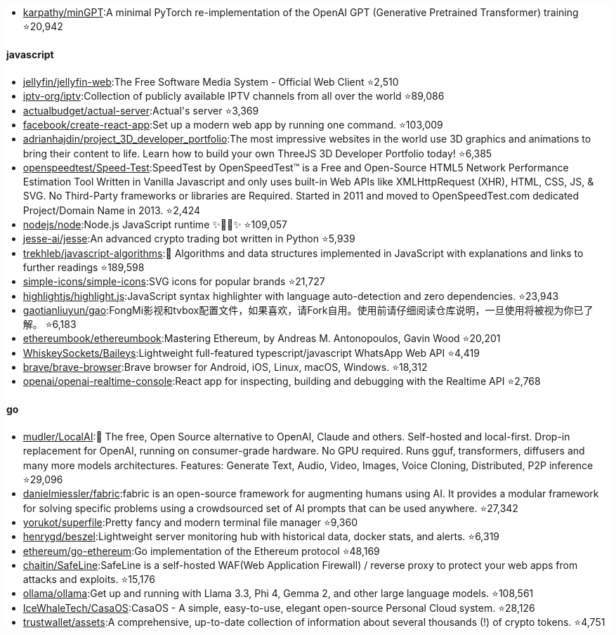 * [karpathy/minGPT](https://github.com/karpathy/minGPT):A minimal PyTorch re-implementation of the OpenAI GPT (Generative Pretrained Transformer) training ⭐20,942

#### javascript
* [jellyfin/jellyfin-web](https://github.com/jellyfin/jellyfin-web):The Free Software Media System - Official Web Client ⭐2,510
* [iptv-org/iptv](https://github.com/iptv-org/iptv):Collection of publicly available IPTV channels from all over the world ⭐89,086
* [actualbudget/actual-server](https://github.com/actualbudget/actual-server):Actual's server ⭐3,369
* [facebook/create-react-app](https://github.com/facebook/create-react-app):Set up a modern web app by running one command. ⭐103,009
* [adrianhajdin/project_3D_developer_portfolio](https://github.com/adrianhajdin/project_3D_developer_portfolio):The most impressive websites in the world use 3D graphics and animations to bring their content to life. Learn how to build your own ThreeJS 3D Developer Portfolio today! ⭐6,385
* [openspeedtest/Speed-Test](https://github.com/openspeedtest/Speed-Test):SpeedTest by OpenSpeedTest™ is a Free and Open-Source HTML5 Network Performance Estimation Tool Written in Vanilla Javascript and only uses built-in Web APIs like XMLHttpRequest (XHR), HTML, CSS, JS, & SVG. No Third-Party frameworks or libraries are Required. Started in 2011 and moved to OpenSpeedTest.com dedicated Project/Domain Name in 2013. ⭐2,424
* [nodejs/node](https://github.com/nodejs/node):Node.js JavaScript runtime ✨🐢🚀✨ ⭐109,057
* [jesse-ai/jesse](https://github.com/jesse-ai/jesse):An advanced crypto trading bot written in Python ⭐5,939
* [trekhleb/javascript-algorithms](https://github.com/trekhleb/javascript-algorithms):📝 Algorithms and data structures implemented in JavaScript with explanations and links to further readings ⭐189,598
* [simple-icons/simple-icons](https://github.com/simple-icons/simple-icons):SVG icons for popular brands ⭐21,727
* [highlightjs/highlight.js](https://github.com/highlightjs/highlight.js):JavaScript syntax highlighter with language auto-detection and zero dependencies. ⭐23,943
* [gaotianliuyun/gao](https://github.com/gaotianliuyun/gao):FongMi影视和tvbox配置文件，如果喜欢，请Fork自用。使用前请仔细阅读仓库说明，一旦使用将被视为你已了解。 ⭐6,183
* [ethereumbook/ethereumbook](https://github.com/ethereumbook/ethereumbook):Mastering Ethereum, by Andreas M. Antonopoulos, Gavin Wood ⭐20,201
* [WhiskeySockets/Baileys](https://github.com/WhiskeySockets/Baileys):Lightweight full-featured typescript/javascript WhatsApp Web API ⭐4,419
* [brave/brave-browser](https://github.com/brave/brave-browser):Brave browser for Android, iOS, Linux, macOS, Windows. ⭐18,312
* [openai/openai-realtime-console](https://github.com/openai/openai-realtime-console):React app for inspecting, building and debugging with the Realtime API ⭐2,768

#### go
* [mudler/LocalAI](https://github.com/mudler/LocalAI):🤖 The free, Open Source alternative to OpenAI, Claude and others. Self-hosted and local-first. Drop-in replacement for OpenAI, running on consumer-grade hardware. No GPU required. Runs gguf, transformers, diffusers and many more models architectures. Features: Generate Text, Audio, Video, Images, Voice Cloning, Distributed, P2P inference ⭐29,096
* [danielmiessler/fabric](https://github.com/danielmiessler/fabric):fabric is an open-source framework for augmenting humans using AI. It provides a modular framework for solving specific problems using a crowdsourced set of AI prompts that can be used anywhere. ⭐27,342
* [yorukot/superfile](https://github.com/yorukot/superfile):Pretty fancy and modern terminal file manager ⭐9,360
* [henrygd/beszel](https://github.com/henrygd/beszel):Lightweight server monitoring hub with historical data, docker stats, and alerts. ⭐6,319
* [ethereum/go-ethereum](https://github.com/ethereum/go-ethereum):Go implementation of the Ethereum protocol ⭐48,169
* [chaitin/SafeLine](https://github.com/chaitin/SafeLine):SafeLine is a self-hosted WAF(Web Application Firewall) / reverse proxy to protect your web apps from attacks and exploits. ⭐15,176
* [ollama/ollama](https://github.com/ollama/ollama):Get up and running with Llama 3.3, Phi 4, Gemma 2, and other large language models. ⭐108,561
* [IceWhaleTech/CasaOS](https://github.com/IceWhaleTech/CasaOS):CasaOS - A simple, easy-to-use, elegant open-source Personal Cloud system. ⭐28,126
* [trustwallet/assets](https://github.com/trustwallet/assets):A comprehensive, up-to-date collection of information about several thousands (!) of crypto tokens. ⭐4,751